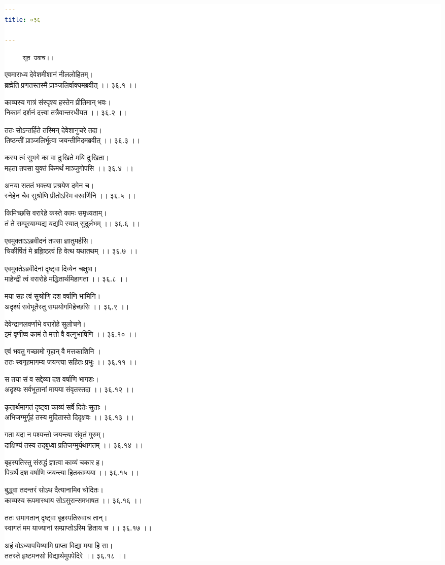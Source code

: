 ```yaml
---
title: ०३६

---
```

         सूत उवाच।।  
एवमाराध्य देवेशमीशानं नीललोहितम्।  
ब्रह्मेति प्रणतस्तस्मै प्राञ्जलिर्वाक्यमब्रवीत् ।। ३६.१ ।।  
  
काव्यस्य गात्रं संस्पृश्य हस्तेन प्रीतिमान् भवः।  
निकामं दर्शनं दत्त्वा तत्रैवान्तरधीयत ।। ३६.२ ।।  
  
ततः सोऽन्तर्हिते तस्मिन् देवेशानुचरे तदा।  
तिष्ठन्तीं प्राञ्जलिर्भूत्वा जयन्तीमिदमब्रवीत् ।। ३६.३ ।।  
  
कस्य त्वं सुभगे का वा दुःखिते मयि दुःखिता।  
महता तपसा युक्तं किमर्थं माञ्जुगोपसि ।। ३६.४ ।।  
  
अनया सततं भक्त्या प्रश्रयेण दमेन च।  
स्नेहेन चैव सुश्रोणि प्रीतोऽस्मि वरवर्णिनि ।। ३६.५ ।।  
  
किमिच्छसि वरारेहे कस्ते कामः समृध्यताम्।  
तं ते सम्पूरयाम्यद्य यद्यपि स्यात् सुदुर्लभम् ।। ३६.६ ।।  
  
एवमुक्ताऽऽब्रवीदनं तपसा ज्ञातुमर्हसि।  
चिकीर्षितं मे ब्रह्निष्ठत्वं हि वेत्थ यथातथम् ।। ३६.७ ।।  
  
एवमुक्तेऽब्रवीदेनां दृष्ट्वा दिव्येन चक्षुषा।  
माहेन्द्री त्वं वरारोहे मद्धितार्थमिहागता ।। ३६.८ ।।  
  
मया सह त्वं सुश्रोणि दश वर्षाणि भामिनि।  
अदृश्यं सर्वभूतैस्तु सम्प्रयोगमिहेच्छसि ।। ३६.९ ।।  
  
देवेन्द्रानलवर्णाभे वरारोहे सुलोचने।  
इमं वृणीष्व कामं ते मत्तो वै वल्गुभाषिणि ।। ३६.१० ।।  
  
एवं भवतु गच्छामो गृहान् वै मत्तकाशिनि ।  
ततः स्वगृहमागम्य जयन्त्या सहितः प्रभुः ।। ३६.११ ।।  
  
स तया सं व सद्देव्या दश वर्षाणि भागशः।  
अदृश्यः सर्वभूतानां मायया संवृतस्तदा ।। ३६.१२ ।।  
  
कृतार्थमागतं दृष्ट्वा काव्यं सर्वे दितेः सुताः ।  
अभिजग्मुर्गृहं तस्य मुदितास्ते दिदृक्षवः ।। ३६.१३ ।।  
  
गता यदा न पश्यन्तो जयन्त्या संवृतं गुरुम्।  
दाक्षिण्यं तस्य तद्बुध्वा प्रतिजग्मुर्यथागतम् ।। ३६.१४ ।।  
  
बृहस्पतिस्तु संरुद्धं ज्ञात्वा काव्यं चकार ह।  
पित्रर्थे दश वर्षाणि जयन्त्या हितकाम्यया ।। ३६.१५ ।।  
  
बुद्ध्वा तदन्तरं सोऽथ दैत्यानामिव चोदितः।  
काव्यस्य रूपमास्थाय सोऽसुरान्समभाषत ।। ३६.१६ ।।  
  
ततः समागतान् दृष्ट्वा बृहस्पतिरुवाच तान्।  
स्वागतं मम याज्यानां सम्प्राप्तोऽस्मि हिताय च ।। ३६.१७ ।।  
  
अहं वोऽध्यापयिष्यामि प्राप्ता विद्या मया हि सा।  
ततस्ते हृष्टमनसो विद्यार्थमुपपेदिरे ।। ३६.१८ ।।  
  